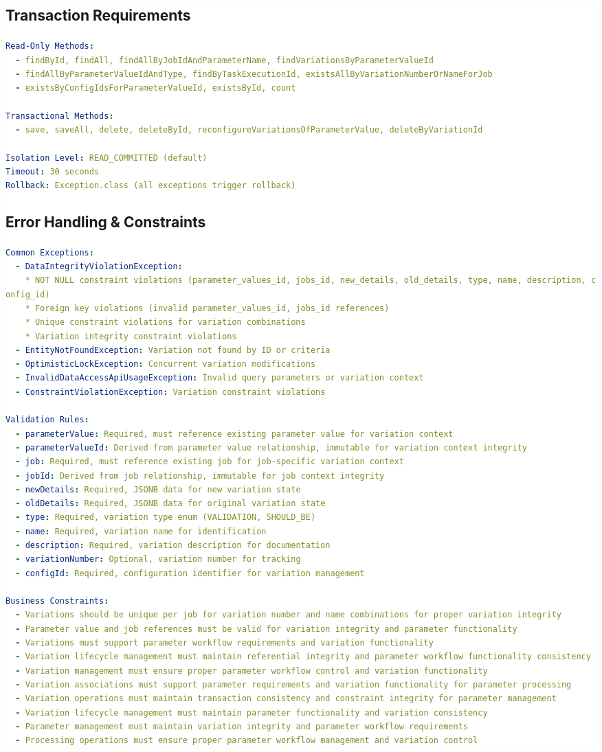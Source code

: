 ## Transaction Requirements
```yaml
Read-Only Methods: 
  - findById, findAll, findAllByJobIdAndParameterName, findVariationsByParameterValueId
  - findAllByParameterValueIdAndType, findByTaskExecutionId, existsAllByVariationNumberOrNameForJob
  - existsByConfigIdsForParameterValueId, existsById, count

Transactional Methods:
  - save, saveAll, delete, deleteById, reconfigureVariationsOfParameterValue, deleteByVariationId

Isolation Level: READ_COMMITTED (default)
Timeout: 30 seconds
Rollback: Exception.class (all exceptions trigger rollback)
```

## Error Handling & Constraints
```yaml
Common Exceptions:
  - DataIntegrityViolationException: 
    * NOT NULL constraint violations (parameter_values_id, jobs_id, new_details, old_details, type, name, description, config_id)
    * Foreign key violations (invalid parameter_values_id, jobs_id references)
    * Unique constraint violations for variation combinations
    * Variation integrity constraint violations
  - EntityNotFoundException: Variation not found by ID or criteria
  - OptimisticLockException: Concurrent variation modifications
  - InvalidDataAccessApiUsageException: Invalid query parameters or variation context
  - ConstraintViolationException: Variation constraint violations

Validation Rules:
  - parameterValue: Required, must reference existing parameter value for variation context
  - parameterValueId: Derived from parameter value relationship, immutable for variation context integrity
  - job: Required, must reference existing job for job-specific variation context
  - jobId: Derived from job relationship, immutable for job context integrity
  - newDetails: Required, JSONB data for new variation state
  - oldDetails: Required, JSONB data for original variation state
  - type: Required, variation type enum (VALIDATION, SHOULD_BE)
  - name: Required, variation name for identification
  - description: Required, variation description for documentation
  - variationNumber: Optional, variation number for tracking
  - configId: Required, configuration identifier for variation management

Business Constraints:
  - Variations should be unique per job for variation number and name combinations for proper variation integrity
  - Parameter value and job references must be valid for variation integrity and parameter functionality
  - Variations must support parameter workflow requirements and variation functionality
  - Variation lifecycle management must maintain referential integrity and parameter workflow functionality consistency
  - Variation management must ensure proper parameter workflow control and variation functionality
  - Variation associations must support parameter requirements and variation functionality for parameter processing
  - Variation operations must maintain transaction consistency and constraint integrity for parameter management
  - Variation lifecycle management must maintain parameter functionality and variation consistency
  - Parameter management must maintain variation integrity and parameter workflow requirements
  - Processing operations must ensure proper parameter workflow management and variation control
```
